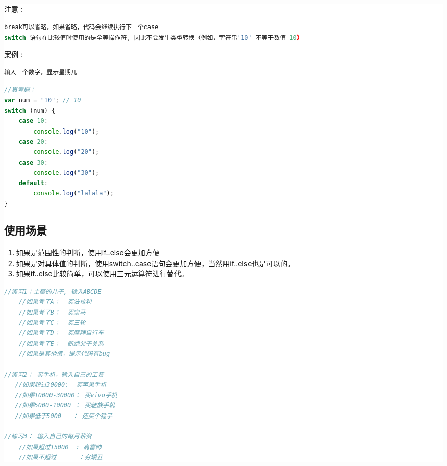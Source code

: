 注意 : 

```js
break可以省略，如果省略，代码会继续执行下一个case
switch 语句在比较值时使用的是全等操作符, 因此不会发生类型转换（例如，字符串'10' 不等于数值 10）
```

案例 : 

```js
输入一个数字，显示星期几
```

```js
//思考题：
var num = "10"; // 10
switch (num) {
    case 10:
        console.log("10");
    case 20:
        console.log("20");
    case 30:
        console.log("30");
    default:
        console.log("lalala");
}
```





## 使用场景

1. 如果是范围性的判断，使用if..else会更加方便
2. 如果是对具体值的判断，使用switch..case语句会更加方便，当然用if..else也是可以的。
3. 如果if..else比较简单，可以使用三元运算符进行替代。

```js
//练习1：土豪的儿子, 输入ABCDE 
	//如果考了A：  买法拉利
	//如果考了B：  买宝马
	//如果考了C：  买三轮
	//如果考了D：  买摩拜自行车
	//如果考了E：  断绝父子关系
	//如果是其他值，提示代码有bug

//练习2： 买手机，输入自己的工资
   //如果超过30000:  买苹果手机
   //如果10000-30000： 买vivo手机
   //如果5000-10000 ： 买魅族手机
   //如果低于5000   ： 还买个锤子

//练习3： 输入自己的每月薪资
	//如果超过15000  : 高富帅
    //如果不超过      ：穷矮丑
```
